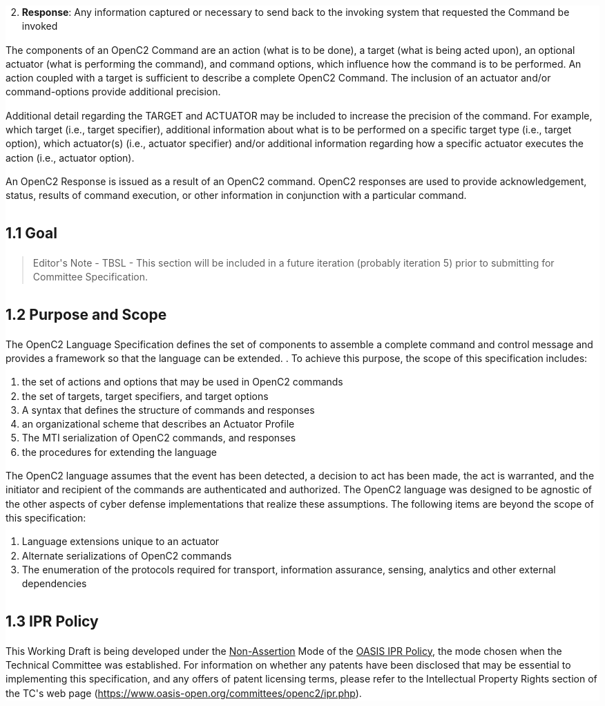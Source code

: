 2. **Response**: Any information captured or necessary to send back to the invoking system that requested the Command be invoked

The components of an OpenC2 Command are an action (what is to be done), a target (what is being acted upon), an optional actuator (what is performing the command), and command options, which influence how the command is to be performed. An action coupled with a target is sufficient to describe a complete OpenC2 Command. The inclusion of an actuator and/or command-options provide additional precision. 

Additional detail regarding the TARGET and ACTUATOR may be included to increase the precision of the command. For example, which target (i.e., target specifier), additional information about what is to be performed on a specific target type (i.e., target option), which actuator(s) (i.e., actuator specifier) and/or additional information regarding how a specific actuator executes the action (i.e., actuator option).

An OpenC2 Response is issued as a result of an OpenC2 command.  OpenC2 responses are used to provide acknowledgement, status, results of command execution, or other information in conjunction with a particular command.

## 1.1 Goal
> Editor's Note - TBSL - This section will be included in a future iteration (probably iteration 5) prior to submitting for Committee Specification.

## 1.2 Purpose and Scope
The OpenC2 Language Specification defines the set of components to assemble a complete command and control message and provides a framework so that the language can be extended. . To achieve this purpose, the scope of this specification includes:

1. the set of actions and options that may be used in OpenC2 commands
2. the set of targets, target specifiers, and target options
3. A syntax that defines the structure of commands and responses
4. an organizational scheme that describes an Actuator Profile
5. The MTI serialization of OpenC2 commands, and responses
6. the procedures for extending the language 

The OpenC2 language assumes that the event has been detected, a decision to act has been made, the act is warranted, and the initiator and recipient of the commands are authenticated and authorized. The OpenC2 language was designed to be agnostic of the other aspects of cyber defense implementations that realize these assumptions. The following items are beyond the scope of this specification:

1. Language extensions unique to an actuator
2. Alternate serializations of OpenC2 commands
3. The enumeration of the protocols required for transport, information assurance, sensing, analytics and other external dependencies 

## 1.3 IPR Policy
This Working Draft is being developed under the [Non-Assertion](https://www.oasis-open.org/policies-guidelines/ipr#Non-Assertion-Mode) Mode of the [OASIS IPR Policy](https://www.oasis-open.org/policies-guidelines/ipr), the mode chosen when the Technical Committee was established. For information on whether any patents have been disclosed that may be essential to implementing this specification, and any offers of patent licensing terms, please refer to the Intellectual Property Rights section of the TC's web page (https://www.oasis-open.org/committees/openc2/ipr.php).
